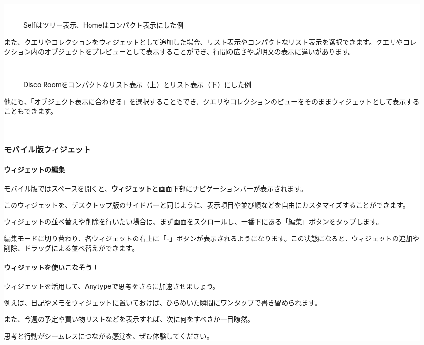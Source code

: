 <figure><img src="../../../.gitbook/assets/Screenshot 2023-08-18 at 09.01.31.png" alt="" width="563"><figcaption><p>Selfはツリー表示、Homeはコンパクト表示にした例</p></figcaption></figure>

また、クエリやコレクションをウィジェットとして追加した場合、リスト表示やコンパクトなリスト表示を選択できます。クエリやコレクション内のオブジェクトをプレビューとして表示することができ、行間の広さや説明文の表示に違いがあります。

<figure><img src="../../../.gitbook/assets/Screenshot 2023-08-18 at 09.08.53 (1).png" alt="" width="563"><figcaption><p>Disco Roomをコンパクトなリスト表示（上）とリスト表示（下）にした例</p></figcaption></figure>

他にも、「オブジェクト表示に合わせる」を選択することもでき、クエリやコレクションのビューをそのままウィジェットとして表示することもできます。

<figure><img src="../../../.gitbook/assets/e470b74a31cba9b89fb8f3f4adeadb22149b3a92.jpeg" alt="" width="563"><figcaption></figcaption></figure>

### モバイル版ウィジェット

#### ウィジェットの編集

モバイル版ではスペースを開くと、**ウィジェット**と画面下部にナビゲーションバーが表示されます。

このウィジェットを、デスクトップ版のサイドバーと同じように、表示項目や並び順などを自由にカスタマイズすることができます。

ウィジェットの並べ替えや削除を行いたい場合は、まず画面をスクロールし、一番下にある「編集」ボタンをタップします。

編集モードに切り替わり、各ウィジェットの右上に「-」ボタンが表示されるようになります。この状態になると、ウィジェットの追加や削除、ドラッグによる並べ替えができます。

#### ウィジェットを使いこなそう！

ウィジェットを活用して、Anytypeで思考をさらに加速させましょう。

例えば、日記やメモをウィジェットに置いておけば、ひらめいた瞬間にワンタップで書き留められます。

また、今週の予定や買い物リストなどを表示すれば、次に何をすべきか一目瞭然。

思考と行動がシームレスにつながる感覚を、ぜひ体験してください。